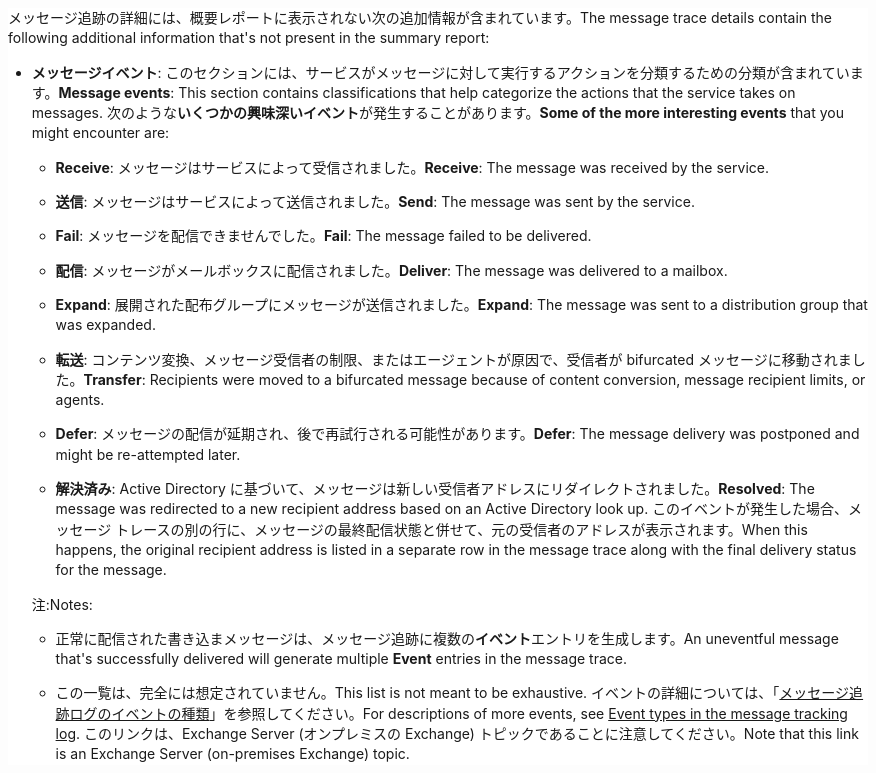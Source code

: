 <span data-ttu-id="52d1d-231">メッセージ追跡の詳細には、概要レポートに表示されない次の追加情報が含まれています。</span><span class="sxs-lookup"><span data-stu-id="52d1d-231">The message trace details contain the following additional information that's not present in the summary report:</span></span>

- <span data-ttu-id="52d1d-232">**メッセージイベント**: このセクションには、サービスがメッセージに対して実行するアクションを分類するための分類が含まれています。</span><span class="sxs-lookup"><span data-stu-id="52d1d-232">**Message events**: This section contains classifications that help categorize the actions that the service takes on messages.</span></span> <span data-ttu-id="52d1d-233">次のような**いくつかの興味深いイベント**が発生することがあります。</span><span class="sxs-lookup"><span data-stu-id="52d1d-233">**Some of the more interesting events** that you might encounter are:</span></span>

  - <span data-ttu-id="52d1d-234">**Receive**: メッセージはサービスによって受信されました。</span><span class="sxs-lookup"><span data-stu-id="52d1d-234">**Receive**: The message was received by the service.</span></span>

  - <span data-ttu-id="52d1d-235">**送信**: メッセージはサービスによって送信されました。</span><span class="sxs-lookup"><span data-stu-id="52d1d-235">**Send**: The message was sent by the service.</span></span>

  - <span data-ttu-id="52d1d-236">**Fail**: メッセージを配信できませんでした。</span><span class="sxs-lookup"><span data-stu-id="52d1d-236">**Fail**: The message failed to be delivered.</span></span>

  - <span data-ttu-id="52d1d-237">**配信**: メッセージがメールボックスに配信されました。</span><span class="sxs-lookup"><span data-stu-id="52d1d-237">**Deliver**: The message was delivered to a mailbox.</span></span>

  - <span data-ttu-id="52d1d-238">**Expand**: 展開された配布グループにメッセージが送信されました。</span><span class="sxs-lookup"><span data-stu-id="52d1d-238">**Expand**: The message was sent to a distribution group that was expanded.</span></span>

  - <span data-ttu-id="52d1d-239">**転送**: コンテンツ変換、メッセージ受信者の制限、またはエージェントが原因で、受信者が bifurcated メッセージに移動されました。</span><span class="sxs-lookup"><span data-stu-id="52d1d-239">**Transfer**: Recipients were moved to a bifurcated message because of content conversion, message recipient limits, or agents.</span></span>

  - <span data-ttu-id="52d1d-240">**Defer**: メッセージの配信が延期され、後で再試行される可能性があります。</span><span class="sxs-lookup"><span data-stu-id="52d1d-240">**Defer**: The message delivery was postponed and might be re-attempted later.</span></span>

  - <span data-ttu-id="52d1d-241">**解決済み**: Active Directory に基づいて、メッセージは新しい受信者アドレスにリダイレクトされました。</span><span class="sxs-lookup"><span data-stu-id="52d1d-241">**Resolved**: The message was redirected to a new recipient address based on an Active Directory look up.</span></span> <span data-ttu-id="52d1d-242">このイベントが発生した場合、メッセージ トレースの別の行に、メッセージの最終配信状態と併せて、元の受信者のアドレスが表示されます。</span><span class="sxs-lookup"><span data-stu-id="52d1d-242">When this happens, the original recipient address is listed in a separate row in the message trace along with the final delivery status for the message.</span></span>

  <span data-ttu-id="52d1d-243">注:</span><span class="sxs-lookup"><span data-stu-id="52d1d-243">Notes:</span></span>

  - <span data-ttu-id="52d1d-244">正常に配信された書き込まメッセージは、メッセージ追跡に複数の**イベント**エントリを生成します。</span><span class="sxs-lookup"><span data-stu-id="52d1d-244">An uneventful message that's successfully delivered will generate multiple **Event** entries in the message trace.</span></span>

  - <span data-ttu-id="52d1d-245">この一覧は、完全には想定されていません。</span><span class="sxs-lookup"><span data-stu-id="52d1d-245">This list is not meant to be exhaustive.</span></span> <span data-ttu-id="52d1d-246">イベントの詳細については、「[メッセージ追跡ログのイベントの種類](https://docs.microsoft.com/Exchange/mail-flow/transport-logs/message-tracking#event-types-in-the-message-tracking-log)」を参照してください。</span><span class="sxs-lookup"><span data-stu-id="52d1d-246">For descriptions of more events, see [Event types in the message tracking log](https://docs.microsoft.com/Exchange/mail-flow/transport-logs/message-tracking#event-types-in-the-message-tracking-log).</span></span> <span data-ttu-id="52d1d-247">このリンクは、Exchange Server (オンプレミスの Exchange) トピックであることに注意してください。</span><span class="sxs-lookup"><span data-stu-id="52d1d-247">Note that this link is an Exchange Server (on-premises Exchange) topic.</span></span>
